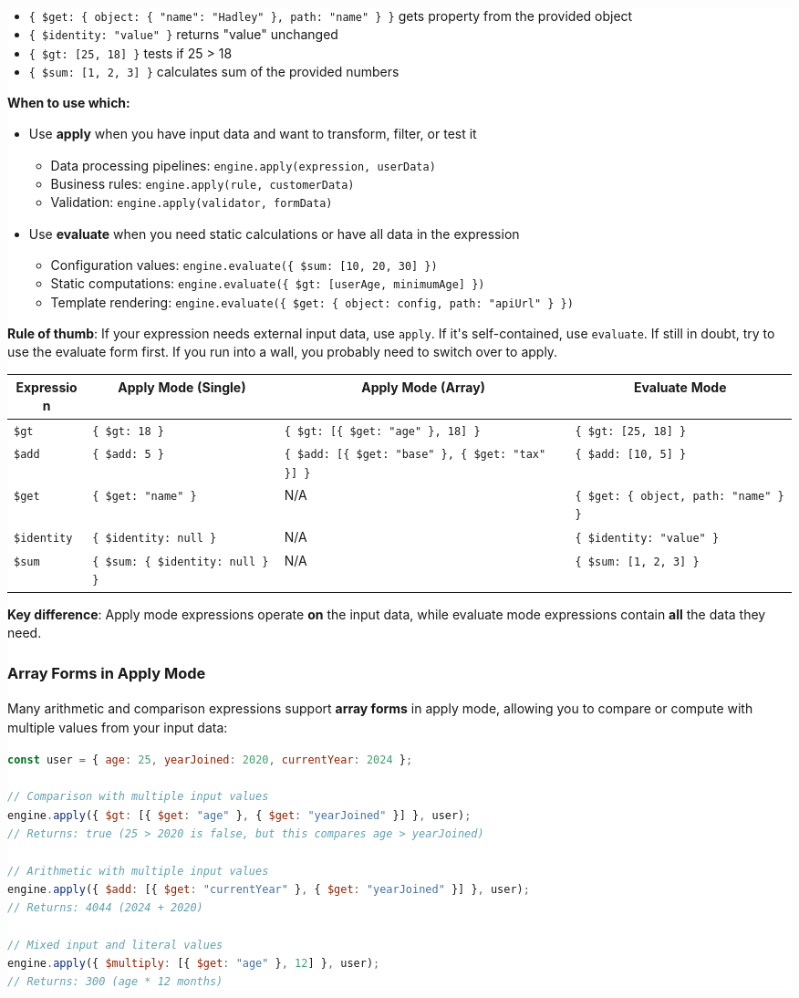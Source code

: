 - `{ $get: { object: { "name": "Hadley" }, path: "name" } }` gets property from the provided object
- `{ $identity: "value" }` returns "value" unchanged
- `{ $gt: [25, 18] }` tests if 25 > 18
- `{ $sum: [1, 2, 3] }` calculates sum of the provided numbers

**When to use which:**

- Use **apply** when you have input data and want to transform, filter, or test it
  - Data processing pipelines: `engine.apply(expression, userData)`
  - Business rules: `engine.apply(rule, customerData)`
  - Validation: `engine.apply(validator, formData)`

- Use **evaluate** when you need static calculations or have all data in the expression
  - Configuration values: `engine.evaluate({ $sum: [10, 20, 30] })`
  - Static computations: `engine.evaluate({ $gt: [userAge, minimumAge] })`
  - Template rendering: `engine.evaluate({ $get: { object: config, path: "apiUrl" } })`

**Rule of thumb**: If your expression needs external input data, use `apply`. If it's self-contained, use `evaluate`. If still in doubt, try to use the evaluate form first. If you run into a wall, you probably need to switch over to apply.

| Expression  | Apply Mode (Single)             | Apply Mode (Array)                              | Evaluate Mode                        |
| ----------- | ------------------------------- | ----------------------------------------------- | ------------------------------------ |
| `$gt`       | `{ $gt: 18 }`                   | `{ $gt: [{ $get: "age" }, 18] }`                | `{ $gt: [25, 18] }`                  |
| `$add`      | `{ $add: 5 }`                   | `{ $add: [{ $get: "base" }, { $get: "tax" }] }` | `{ $add: [10, 5] }`                  |
| `$get`      | `{ $get: "name" }`              | N/A                                             | `{ $get: { object, path: "name" } }` |
| `$identity` | `{ $identity: null }`           | N/A                                             | `{ $identity: "value" }`             |
| `$sum`      | `{ $sum: { $identity: null } }` | N/A                                             | `{ $sum: [1, 2, 3] }`                |

**Key difference**: Apply mode expressions operate **on** the input data, while evaluate mode expressions contain **all** the data they need.

### Array Forms in Apply Mode

Many arithmetic and comparison expressions support **array forms** in apply mode, allowing you to compare or compute with multiple values from your input data:

```javascript
const user = { age: 25, yearJoined: 2020, currentYear: 2024 };

// Comparison with multiple input values
engine.apply({ $gt: [{ $get: "age" }, { $get: "yearJoined" }] }, user);
// Returns: true (25 > 2020 is false, but this compares age > yearJoined)

// Arithmetic with multiple input values
engine.apply({ $add: [{ $get: "currentYear" }, { $get: "yearJoined" }] }, user);
// Returns: 4044 (2024 + 2020)

// Mixed input and literal values
engine.apply({ $multiply: [{ $get: "age" }, 12] }, user);
// Returns: 300 (age * 12 months)
```

